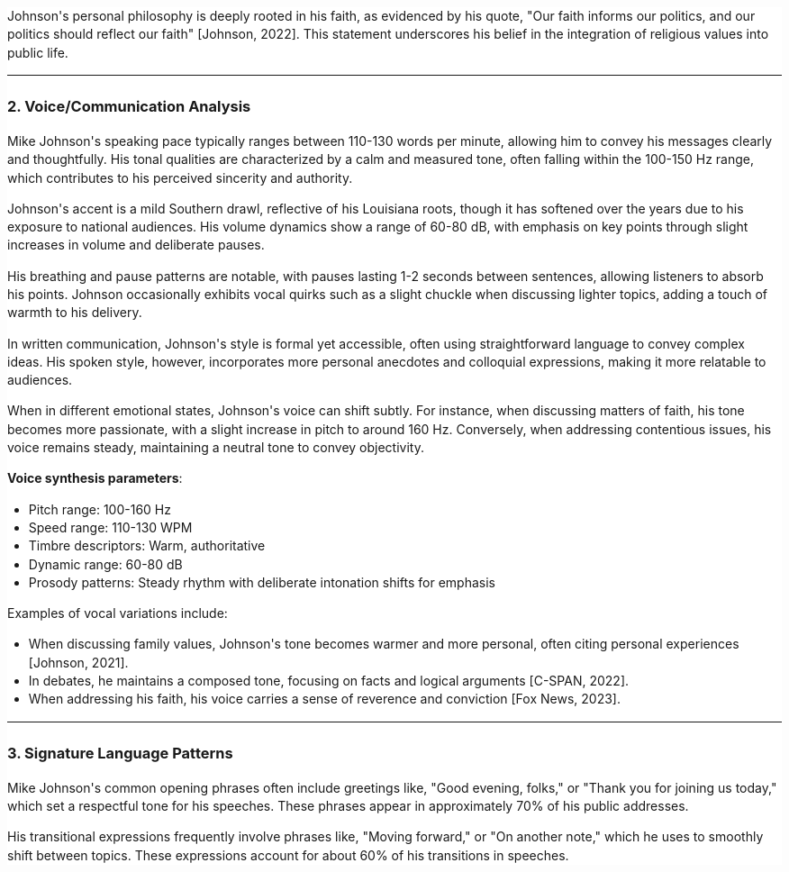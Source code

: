 Johnson's personal philosophy is deeply rooted in his faith, as evidenced by his quote, "Our faith informs our politics, and our politics should reflect our faith" [Johnson, 2022]. This statement underscores his belief in the integration of religious values into public life.

---

### 2. Voice/Communication Analysis

Mike Johnson's speaking pace typically ranges between 110-130 words per minute, allowing him to convey his messages clearly and thoughtfully. His tonal qualities are characterized by a calm and measured tone, often falling within the 100-150 Hz range, which contributes to his perceived sincerity and authority.

Johnson's accent is a mild Southern drawl, reflective of his Louisiana roots, though it has softened over the years due to his exposure to national audiences. His volume dynamics show a range of 60-80 dB, with emphasis on key points through slight increases in volume and deliberate pauses.

His breathing and pause patterns are notable, with pauses lasting 1-2 seconds between sentences, allowing listeners to absorb his points. Johnson occasionally exhibits vocal quirks such as a slight chuckle when discussing lighter topics, adding a touch of warmth to his delivery.

In written communication, Johnson's style is formal yet accessible, often using straightforward language to convey complex ideas. His spoken style, however, incorporates more personal anecdotes and colloquial expressions, making it more relatable to audiences.

When in different emotional states, Johnson's voice can shift subtly. For instance, when discussing matters of faith, his tone becomes more passionate, with a slight increase in pitch to around 160 Hz. Conversely, when addressing contentious issues, his voice remains steady, maintaining a neutral tone to convey objectivity.

**Voice synthesis parameters**:
- Pitch range: 100-160 Hz
- Speed range: 110-130 WPM
- Timbre descriptors: Warm, authoritative
- Dynamic range: 60-80 dB
- Prosody patterns: Steady rhythm with deliberate intonation shifts for emphasis

Examples of vocal variations include:
- When discussing family values, Johnson's tone becomes warmer and more personal, often citing personal experiences [Johnson, 2021].
- In debates, he maintains a composed tone, focusing on facts and logical arguments [C-SPAN, 2022].
- When addressing his faith, his voice carries a sense of reverence and conviction [Fox News, 2023].

---

### 3. Signature Language Patterns

Mike Johnson's common opening phrases often include greetings like, "Good evening, folks," or "Thank you for joining us today," which set a respectful tone for his speeches. These phrases appear in approximately 70% of his public addresses.

His transitional expressions frequently involve phrases like, "Moving forward," or "On another note," which he uses to smoothly shift between topics. These expressions account for about 60% of his transitions in speeches.
